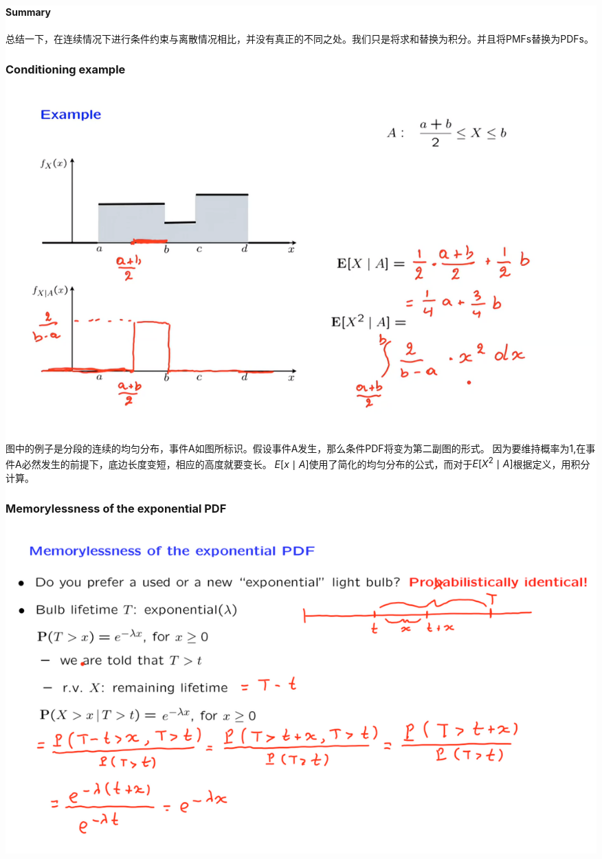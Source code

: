 #### Summary

总结一下，在连续情况下进行条件约束与离散情况相比，并没有真正的不同之处。我们只是将求和替换为积分。并且将PMFs替换为PDFs。

### Conditioning example

![](ref/lect9/20230822153052.png)

图中的例子是分段的连续的均匀分布，事件A如图所标识。假设事件A发生，那么条件PDF将变为第二副图的形式。
因为要维持概率为1,在事件A必然发生的前提下，底边长度变短，相应的高度就要变长。
$E[x \mid A]$使用了简化的均匀分布的公式，而对于$E[X^2 \mid A]$根据定义，用积分计算。

### Memorylessness of the exponential PDF

![](ref/lect9/20230822160010.png)
